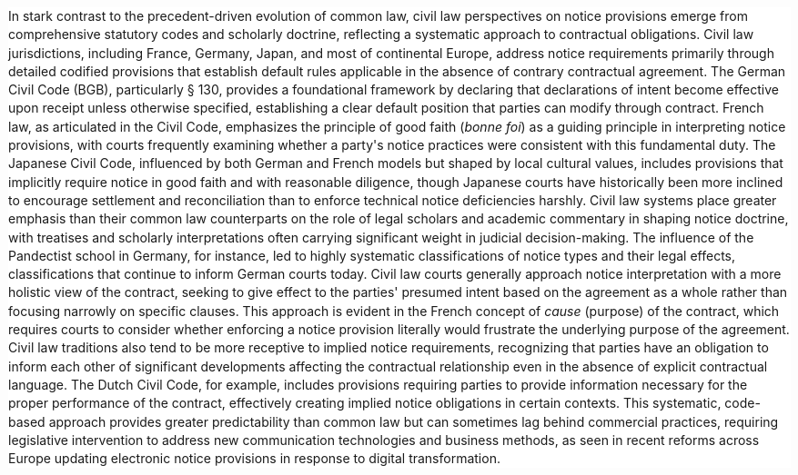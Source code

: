 In stark contrast to the precedent-driven evolution of common law, civil law perspectives on notice provisions emerge from comprehensive statutory codes and scholarly doctrine, reflecting a systematic approach to contractual obligations. Civil law jurisdictions, including France, Germany, Japan, and most of continental Europe, address notice requirements primarily through detailed codified provisions that establish default rules applicable in the absence of contrary contractual agreement. The German Civil Code (BGB), particularly § 130, provides a foundational framework by declaring that declarations of intent become effective upon receipt unless otherwise specified, establishing a clear default position that parties can modify through contract. French law, as articulated in the Civil Code, emphasizes the principle of good faith (*bonne foi*) as a guiding principle in interpreting notice provisions, with courts frequently examining whether a party's notice practices were consistent with this fundamental duty. The Japanese Civil Code, influenced by both German and French models but shaped by local cultural values, includes provisions that implicitly require notice in good faith and with reasonable diligence, though Japanese courts have historically been more inclined to encourage settlement and reconciliation than to enforce technical notice deficiencies harshly. Civil law systems place greater emphasis than their common law counterparts on the role of legal scholars and academic commentary in shaping notice doctrine, with treatises and scholarly interpretations often carrying significant weight in judicial decision-making. The influence of the Pandectist school in Germany, for instance, led to highly systematic classifications of notice types and their legal effects, classifications that continue to inform German courts today. Civil law courts generally approach notice interpretation with a more holistic view of the contract, seeking to give effect to the parties' presumed intent based on the agreement as a whole rather than focusing narrowly on specific clauses. This approach is evident in the French concept of *cause* (purpose) of the contract, which requires courts to consider whether enforcing a notice provision literally would frustrate the underlying purpose of the agreement. Civil law traditions also tend to be more receptive to implied notice requirements, recognizing that parties have an obligation to inform each other of significant developments affecting the contractual relationship even in the absence of explicit contractual language. The Dutch Civil Code, for example, includes provisions requiring parties to provide information necessary for the proper performance of the contract, effectively creating implied notice obligations in certain contexts. This systematic, code-based approach provides greater predictability than common law but can sometimes lag behind commercial practices, requiring legislative intervention to address new communication technologies and business methods, as seen in recent reforms across Europe updating electronic notice provisions in response to digital transformation.
